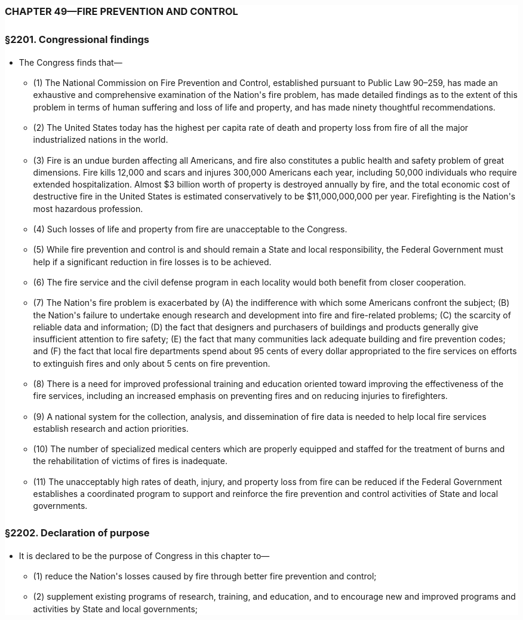 ### **CHAPTER 49—FIRE PREVENTION AND CONTROL**

### §2201. Congressional findings
* The Congress finds that—

  * (1) The National Commission on Fire Prevention and Control, established pursuant to Public Law 90–259, has made an exhaustive and comprehensive examination of the Nation's fire problem, has made detailed findings as to the extent of this problem in terms of human suffering and loss of life and property, and has made ninety thoughtful recommendations.

  * (2) The United States today has the highest per capita rate of death and property loss from fire of all the major industrialized nations in the world.

  * (3) Fire is an undue burden affecting all Americans, and fire also constitutes a public health and safety problem of great dimensions. Fire kills 12,000 and scars and injures 300,000 Americans each year, including 50,000 individuals who require extended hospitalization. Almost $3 billion worth of property is destroyed annually by fire, and the total economic cost of destructive fire in the United States is estimated conservatively to be $11,000,000,000 per year. Firefighting is the Nation's most hazardous profession.

  * (4) Such losses of life and property from fire are unacceptable to the Congress.

  * (5) While fire prevention and control is and should remain a State and local responsibility, the Federal Government must help if a significant reduction in fire losses is to be achieved.

  * (6) The fire service and the civil defense program in each locality would both benefit from closer cooperation.

  * (7) The Nation's fire problem is exacerbated by (A) the indifference with which some Americans confront the subject; (B) the Nation's failure to undertake enough research and development into fire and fire-related problems; (C) the scarcity of reliable data and information; (D) the fact that designers and purchasers of buildings and products generally give insufficient attention to fire safety; (E) the fact that many communities lack adequate building and fire prevention codes; and (F) the fact that local fire departments spend about 95 cents of every dollar appropriated to the fire services on efforts to extinguish fires and only about 5 cents on fire prevention.

  * (8) There is a need for improved professional training and education oriented toward improving the effectiveness of the fire services, including an increased emphasis on preventing fires and on reducing injuries to firefighters.

  * (9) A national system for the collection, analysis, and dissemination of fire data is needed to help local fire services establish research and action priorities.

  * (10) The number of specialized medical centers which are properly equipped and staffed for the treatment of burns and the rehabilitation of victims of fires is inadequate.

  * (11) The unacceptably high rates of death, injury, and property loss from fire can be reduced if the Federal Government establishes a coordinated program to support and reinforce the fire prevention and control activities of State and local governments.

### §2202. Declaration of purpose
* It is declared to be the purpose of Congress in this chapter to—

  * (1) reduce the Nation's losses caused by fire through better fire prevention and control;

  * (2) supplement existing programs of research, training, and education, and to encourage new and improved programs and activities by State and local governments;
